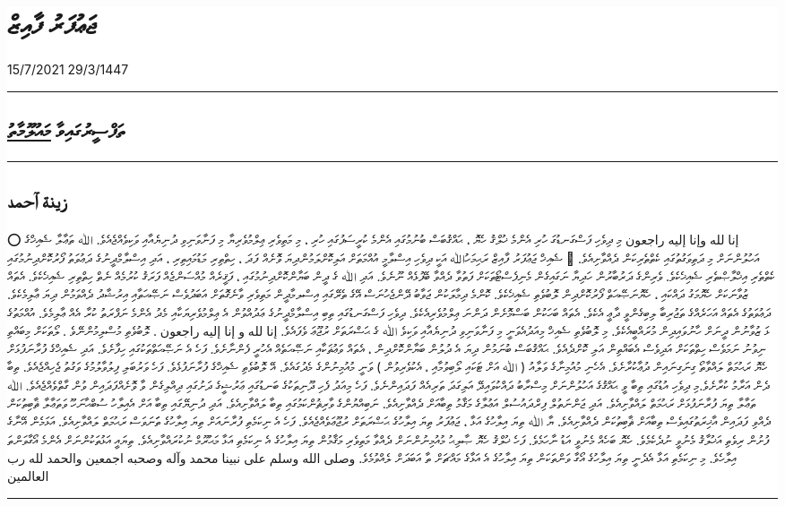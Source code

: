 # ޖަޢުފަރު ފާއިޒް

15/7/2021
29/3/1447

---

## ތަފްސީރުގައިވާ [މައުލޫމާތު](introJaufar.html)

---

## زينة ٱحمد

⭕ إنا لله وإنا إليه راجعون
މި ދިވެހި ފަސްގަނޑުގަ ހުރި އެންމެ ޚުލްޤު ހެޔޮ ، ޙައްޤުބަސް ބުނުމުގައި އެންމެ ކުރީސަފުގައި ހުރި ، މި މަތިވެރި ޢިލްމުވެރިޔާ މި ފަނާވަނިވި ދުނިޔެއާއި ވަކިވެއްޖެއެވެ. ﷲ ތަޢާލާ ޝެއިޚްގެ އަހުލުންނަށް މި ދަތިވަގުތުގައި ކެތްތެރިކަން ދެއްވާށިއެވެ.
📌 ޝެއިޚް ޖަޢުފަރު ފާއިޒް ރަޙިމަހުﷲ އަކީ ދިވެހި އިސްލާމީ އުއްމަތަށް އަލިކޮށްލަމުންދިޔަ ވޮށެއް ފަދަ ، ހިތްތިރި މަޑުމައިތިރި ، އަދި އިސްލާމްދީނުގެ ދަޢުވަތު ފޯރުކޮށްދިނުމުގައި ކެތްތެރި އިޚްލާޞްތެރި ޝެއިޚެކެވެ. ވެރިންގެ ދަރުބާރުން ހަދިޔާ ނަގައިގެން މެނިފެސްޓޯތަކަށް ފަތުވާ ދެއްވާ ބޭފުޅެއް ނޫނެވެ. އަދި ﷲ ގެ ދީން ބަޔާންކޮށްދިނުމުގައި ، ފަޤީރެއް މުއްސަންޖެއް ފަރަޤު ކުރުމެއް ނެތް ހިތްތިރި ޝެއިޚެކެވެ. އެތައް ޒުވާނަކަށް ހެޔޮމަގު ދައްކައި ، ހެޔޮނަޞޭޙަތް ފޯރުކޮށްދިން ލޮބުވެތި ޝެއިޚެކެވެ. ކޮންމެ ދިމާލަކުން ޖަވާބު ދޭންޖެހުނަސް އޭގެ ތެރޭގައި އިސްލމާދީން މަތިވެރި ވާނެގޮތަށް އަބަދުވެސް ނަޞޭޙަތާއި އިރުޝާދު ދެއްވަމުން ދިޔަ ޢާލިމެކެވެ. ދަޢުވަތުގެ އެތައް އަހަރެއްގެ ތަޖުރިބާ ލިބިގެންވީ ދާޢީ އެކެވެ. އެތައް ބަހަކުން ބަސްމޮށެން ދަންނަ ޢިލްމުވެރިއެކެވެ. ދިވެހި ފަސްގަނޑުގައި ތިބި އިސްލާމްދީނުގެ ޢަދުއްވުން އެ ޢިލްމުވެރިޔަކާއި މެދު އެންމެ ނަފްރަތު ކުރާ އެއް ޢާލިމެވެ. އުއްމަތުގެ ޅަ ޒުވާނުން ދީނަށް ހާނުވައިދިން މުރައްބީއެކެވެ. މި ލޮބުވެތި ޝެއިޚް މިއަދުއެވަނީ މި ފަނާވަނިވި ދުނިޔެއާއި ވަކިވެ ﷲ ގެ ޙަޟްރަތަށް ރުޖޫޢަ ވެފައެވެ.
إنا لله و إنا إليه راجعون .
ލޮބުވެތި މުސްލިމުންނޭވެ . ލޯތަކަށް މިބައްތި ނިވުނު ނަމަވެސް ހިތްތަކަށް އަދިވެސް އެބައްތިން އަލި ކޮށްދެއެވެ. ޙައްޤުބަސް ބުނަމުން ދިޔަ އެ ދުލުން ބަޔާންކޮށްދިން ، އެތައް ވަޢުޡަކާއި ނަޞޭޙަތެއް އެހުރީ ފެންނާށެވެ. ފަހެ އެ ނަޞޭޙަތްތަކުގައި ހިފާށެވެ. އަދި ޝެއިޚްގެ ފުރާނަފުޅަށް ހެޔޮ ރަޙުމަތް ލައްވާތޯ ގިނަގިނައިން ދުޢާކުރާށެވެ. އެހެނި މުއުމިނާގެ ވަލާއު ( ﷲ އަށް ޓަކައި ލޯބިވުމާއި ، އެކުވެރިވުން ) ވަނީ މުއުމިނުންގެ މެދުގައެވެ.
އޭ ލޮބުވެތި ޝެއިޚްގެ ފުރާނަފުޅެވެ. ފަހެ ވަރުބަލި ފިލުވާލުމުގެ ވަގުތު ޖެހިއްޖެއެވެ. ތިބާ ދެން އަރާމު ކުރާށެވެ.މި ދިވެހި އުޑުގައި ތިބާ ވީ ޙައްޤުގެ އަހުލުންނަށް މިސްރާބު ދައްކުވައިދޭ އަލިގަދަ ތަރިއެއް ފަދައިންނެވެ. ފަހެ މިއަދު ފެހި ދޫނިތަކުގެ ބަނޑުގައި ޢަރުޝީގެ ދަށުގައި ދިއްލިގެން ވާ ވޮށެއްފަދައިން ވުން ގާތްވެއްޖެއެވެ. ﷲ ތަޢާލާ ތިޔަ ފުރާނަފުޅަށް ރަޙުމަތް ލައްވާށިއެވެ. އަދި ޖަންނަތުލް ފިރްދައުސުލް އަޢުލާގެ މަޤާމު ތިބާއަށް ދެއްވާށިއެވެ. ނަބިއްޔުންގެ ވާރިޘުންކަމުގައި ތިބާ ލައްވާށިއެވެ. އަދި ދުނިޔޭގައި ތިބާ އަށް އެއިލާހު ސުބްޙާނަހޫ ވަތަޢާލާ ޘާބިތުކަން ދެއްވި ފަދައިން އާޚިރަތުގައިވެސް ތިބާއަށް ޘާބިތުކަން ދެއްވާށިއެވެ.
ޔާ ﷲ ތިޔަ އިލާހުގެ އަޅާ ، ޖަޢުފަރު ތިޔަ އިލާހުގެ ޙަޟްރަތަށް ރުޖޫޢަވެއްޖެއެވެ. ފަހެ އެ ނިކަމެތި ފުރާނައަށް ތިޔަ އިލާހުގެ ތަަނަވަސް ރަޙުމަތް ލައްވާށިއެވެ. އަޅަމެން އޭނާގެ ފުށުން ރިވެތި އަޚުލާޤު މެނުވީ ނުދެކެމެވެ. ހެޔޮ ބަހެއް މެނުވީ އަޑު ނާހަމެވެ. ފަހެ ޚުލްޤު ހެޔޮ ޞާލިޙު މުއުމިނުންނަށް ދެއްވާ މަތިވެރި މަޤާމުން ތިޔަ އިލާހުގެ އެ ނިކަމެތި އަޅާ މަޙުރޫމް ނުކުރައްވާށިއެވެ. ތިޔައީ އަޅުތަކުންނަށް އެންމެ އޯގާވަންތަ އިލާހެވެ. މި ނިކަމެތި އަޅާ އެދެނީ ތިޔަ އިލާހުގެ އޯގާ ވަންތަކަން ތިޔަ އިލާހުގެ އެ އަޅާގެ މައްޗަށް ތާ އަބަދަށް ލެއްވުމެވެ.
وصلى الله وسلم على نبينا محمد وآله وصحبه اجمعين والحمد لله رب العالمين

---
